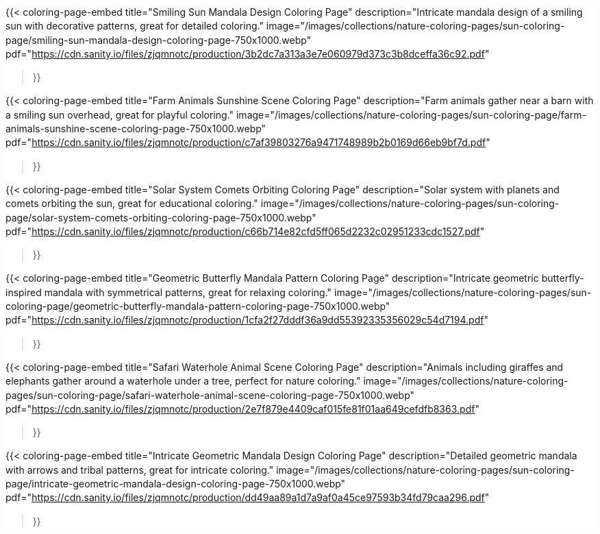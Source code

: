 
{{< coloring-page-embed
  title="Smiling Sun Mandala Design Coloring Page"
  description="Intricate mandala design of a smiling sun with decorative patterns, great for detailed coloring."
  image="/images/collections/nature-coloring-pages/sun-coloring-page/smiling-sun-mandala-design-coloring-page-750x1000.webp"
  pdf="https://cdn.sanity.io/files/zjqmnotc/production/3b2dc7a313a3e7e060979d373c3b8dceffa36c92.pdf"
>}}


{{< coloring-page-embed
  title="Farm Animals Sunshine Scene Coloring Page"
  description="Farm animals gather near a barn with a smiling sun overhead, great for playful coloring."
  image="/images/collections/nature-coloring-pages/sun-coloring-page/farm-animals-sunshine-scene-coloring-page-750x1000.webp"
  pdf="https://cdn.sanity.io/files/zjqmnotc/production/c7af39803276a9471748989b2b0169d66eb9bf7d.pdf"
>}}


{{< coloring-page-embed
  title="Solar System Comets Orbiting Coloring Page"
  description="Solar system with planets and comets orbiting the sun, great for educational coloring."
  image="/images/collections/nature-coloring-pages/sun-coloring-page/solar-system-comets-orbiting-coloring-page-750x1000.webp"
  pdf="https://cdn.sanity.io/files/zjqmnotc/production/c66b714e82cfd5ff065d2232c02951233cdc1527.pdf"
>}}


{{< coloring-page-embed
  title="Geometric Butterfly Mandala Pattern Coloring Page"
  description="Intricate geometric butterfly-inspired mandala with symmetrical patterns, great for relaxing coloring."
  image="/images/collections/nature-coloring-pages/sun-coloring-page/geometric-butterfly-mandala-pattern-coloring-page-750x1000.webp"
  pdf="https://cdn.sanity.io/files/zjqmnotc/production/1cfa2f27dddf36a9dd55392335356029c54d7194.pdf"
>}}


{{< coloring-page-embed
  title="Safari Waterhole Animal Scene Coloring Page"
  description="Animals including giraffes and elephants gather around a waterhole under a tree, perfect for nature coloring."
  image="/images/collections/nature-coloring-pages/sun-coloring-page/safari-waterhole-animal-scene-coloring-page-750x1000.webp"
  pdf="https://cdn.sanity.io/files/zjqmnotc/production/2e7f879e4409caf015fe81f01aa649cefdfb8363.pdf"
>}}


{{< coloring-page-embed
  title="Intricate Geometric Mandala Design Coloring Page"
  description="Detailed geometric mandala with arrows and tribal patterns, great for intricate coloring."
  image="/images/collections/nature-coloring-pages/sun-coloring-page/intricate-geometric-mandala-design-coloring-page-750x1000.webp"
  pdf="https://cdn.sanity.io/files/zjqmnotc/production/dd49aa89a1d7a9af0a45ce97593b34fd79caa296.pdf"
>}}
